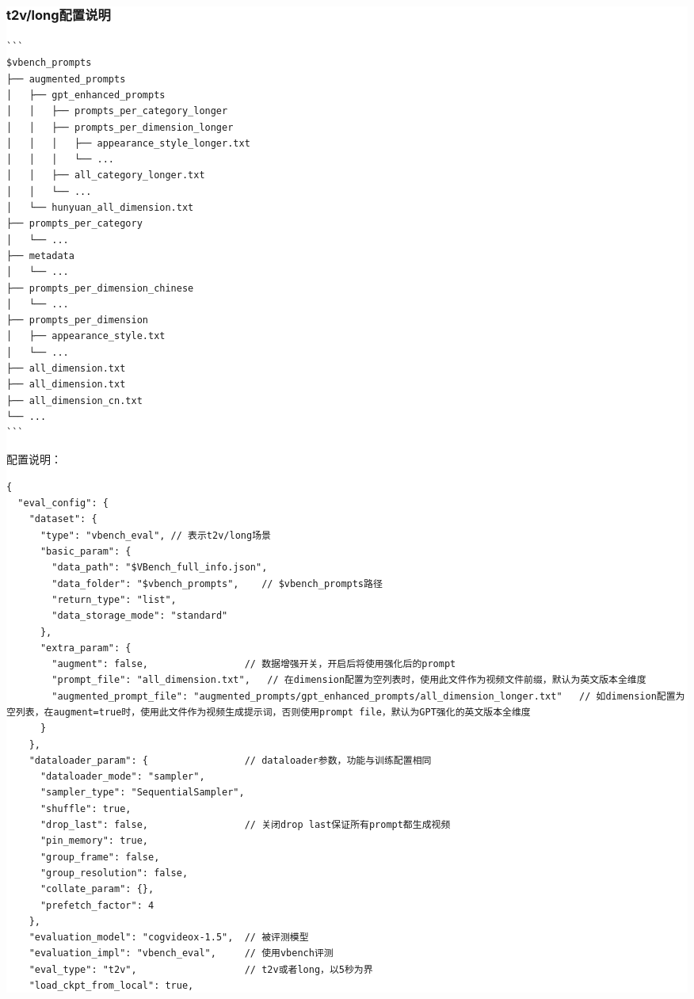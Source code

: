 ### t2v/long配置说明

    ```
    $vbench_prompts
    ├── augmented_prompts
    │   ├── gpt_enhanced_prompts
    │   │   ├── prompts_per_category_longer
    │   │   ├── prompts_per_dimension_longer
    │   │   │   ├── appearance_style_longer.txt
    │   │   │   └── ...
    │   │   ├── all_category_longer.txt
    │   │   └── ...
    │   └── hunyuan_all_dimension.txt
    ├── prompts_per_category
    │   └── ...
    ├── metadata
    │   └── ...
    ├── prompts_per_dimension_chinese
    │   └── ...
    ├── prompts_per_dimension
    │   ├── appearance_style.txt
    │   └── ...
    ├── all_dimension.txt
    ├── all_dimension.txt
    ├── all_dimension_cn.txt
    └── ...
    ```

配置说明：

```json5
{
  "eval_config": {
    "dataset": {
      "type": "vbench_eval", // 表示t2v/long场景
      "basic_param": {
        "data_path": "$VBench_full_info.json",
        "data_folder": "$vbench_prompts",    // $vbench_prompts路径
        "return_type": "list",
        "data_storage_mode": "standard"
      },
      "extra_param": {
        "augment": false,                 // 数据增强开关，开启后将使用强化后的prompt
        "prompt_file": "all_dimension.txt",   // 在dimension配置为空列表时，使用此文件作为视频文件前缀，默认为英文版本全维度
        "augmented_prompt_file": "augmented_prompts/gpt_enhanced_prompts/all_dimension_longer.txt"   // 如dimension配置为空列表，在augment=true时，使用此文件作为视频生成提示词，否则使用prompt file，默认为GPT强化的英文版本全维度
      }
    },
    "dataloader_param": {                 // dataloader参数，功能与训练配置相同
      "dataloader_mode": "sampler",
      "sampler_type": "SequentialSampler",
      "shuffle": true,
      "drop_last": false,                 // 关闭drop last保证所有prompt都生成视频
      "pin_memory": true,
      "group_frame": false,
      "group_resolution": false,
      "collate_param": {},
      "prefetch_factor": 4
    },
    "evaluation_model": "cogvideox-1.5",  // 被评测模型
    "evaluation_impl": "vbench_eval",     // 使用vbench评测
    "eval_type": "t2v",                   // t2v或者long，以5秒为界
    "load_ckpt_from_local": true, 
```